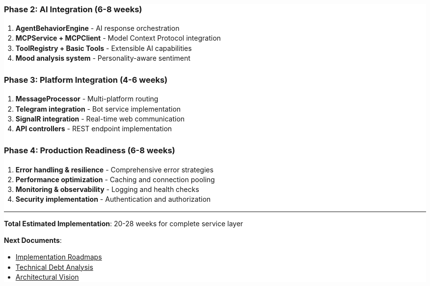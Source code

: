 ### Phase 2: AI Integration (6-8 weeks)  
1. **AgentBehaviorEngine** - AI response orchestration
2. **MCPService + MCPClient** - Model Context Protocol integration
3. **ToolRegistry + Basic Tools** - Extensible AI capabilities
4. **Mood analysis system** - Personality-aware sentiment

### Phase 3: Platform Integration (4-6 weeks)
1. **MessageProcessor** - Multi-platform routing
2. **Telegram integration** - Bot service implementation
3. **SignalR integration** - Real-time web communication
4. **API controllers** - REST endpoint implementation

### Phase 4: Production Readiness (6-8 weeks)
1. **Error handling & resilience** - Comprehensive error strategies
2. **Performance optimization** - Caching and connection pooling
3. **Monitoring & observability** - Logging and health checks
4. **Security implementation** - Authentication and authorization

---

**Total Estimated Implementation**: 20-28 weeks for complete service layer

**Next Documents**:  
- [Implementation Roadmaps](./IMPLEMENTATION-ROADMAPS/)
- [Technical Debt Analysis](./TECHNICAL-DEBT-ANALYSIS.md)
- [Architectural Vision](./ARCHITECTURAL-VISION.md)